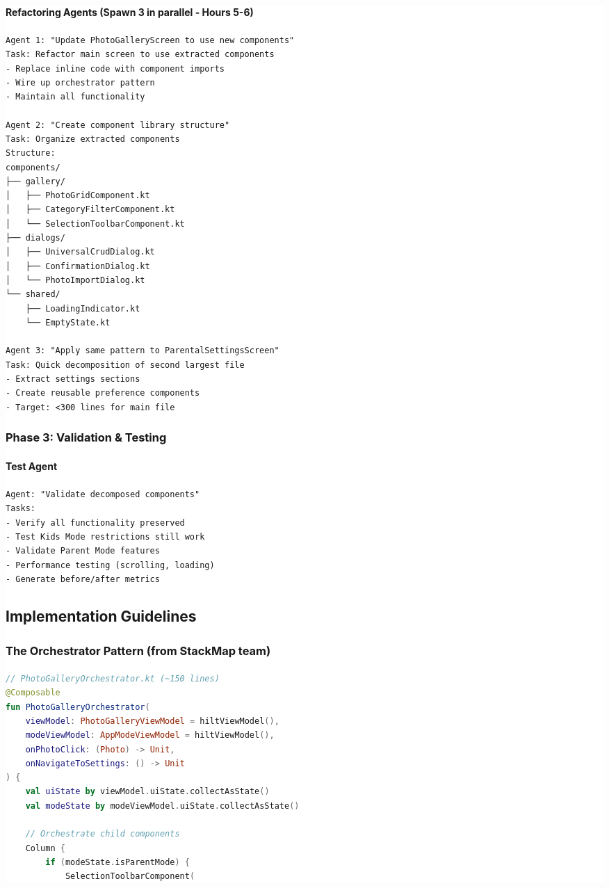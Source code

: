 #### Refactoring Agents (Spawn 3 in parallel - Hours 5-6)
```
Agent 1: "Update PhotoGalleryScreen to use new components"
Task: Refactor main screen to use extracted components
- Replace inline code with component imports
- Wire up orchestrator pattern
- Maintain all functionality

Agent 2: "Create component library structure"
Task: Organize extracted components
Structure:
components/
├── gallery/
│   ├── PhotoGridComponent.kt
│   ├── CategoryFilterComponent.kt
│   └── SelectionToolbarComponent.kt
├── dialogs/
│   ├── UniversalCrudDialog.kt
│   ├── ConfirmationDialog.kt
│   └── PhotoImportDialog.kt
└── shared/
    ├── LoadingIndicator.kt
    └── EmptyState.kt

Agent 3: "Apply same pattern to ParentalSettingsScreen"
Task: Quick decomposition of second largest file
- Extract settings sections
- Create reusable preference components
- Target: <300 lines for main file
```

### Phase 3: Validation & Testing

#### Test Agent
```
Agent: "Validate decomposed components"
Tasks:
- Verify all functionality preserved
- Test Kids Mode restrictions still work
- Validate Parent Mode features
- Performance testing (scrolling, loading)
- Generate before/after metrics
```

## Implementation Guidelines

### The Orchestrator Pattern (from StackMap team)
```kotlin
// PhotoGalleryOrchestrator.kt (~150 lines)
@Composable
fun PhotoGalleryOrchestrator(
    viewModel: PhotoGalleryViewModel = hiltViewModel(),
    modeViewModel: AppModeViewModel = hiltViewModel(),
    onPhotoClick: (Photo) -> Unit,
    onNavigateToSettings: () -> Unit
) {
    val uiState by viewModel.uiState.collectAsState()
    val modeState by modeViewModel.uiState.collectAsState()

    // Orchestrate child components
    Column {
        if (modeState.isParentMode) {
            SelectionToolbarComponent(
```
